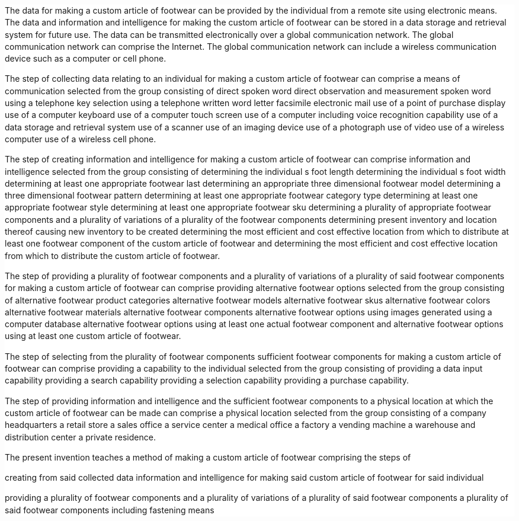 The data for making a custom article of footwear can be provided by the individual from a remote site using electronic means. The data and information and intelligence for making the custom article of footwear can be stored in a data storage and retrieval system for future use. The data can be transmitted electronically over a global communication network. The global communication network can comprise the Internet. The global communication network can include a wireless communication device such as a computer or cell phone.

The step of collecting data relating to an individual for making a custom article of footwear can comprise a means of communication selected from the group consisting of direct spoken word direct observation and measurement spoken word using a telephone key selection using a telephone written word letter facsimile electronic mail use of a point of purchase display use of a computer keyboard use of a computer touch screen use of a computer including voice recognition capability use of a data storage and retrieval system use of a scanner use of an imaging device use of a photograph use of video use of a wireless computer use of a wireless cell phone.

The step of creating information and intelligence for making a custom article of footwear can comprise information and intelligence selected from the group consisting of determining the individual s foot length determining the individual s foot width determining at least one appropriate footwear last determining an appropriate three dimensional footwear model determining a three dimensional footwear pattern determining at least one appropriate footwear category type determining at least one appropriate footwear style determining at least one appropriate footwear sku determining a plurality of appropriate footwear components and a plurality of variations of a plurality of the footwear components determining present inventory and location thereof causing new inventory to be created determining the most efficient and cost effective location from which to distribute at least one footwear component of the custom article of footwear and determining the most efficient and cost effective location from which to distribute the custom article of footwear.

The step of providing a plurality of footwear components and a plurality of variations of a plurality of said footwear components for making a custom article of footwear can comprise providing alternative footwear options selected from the group consisting of alternative footwear product categories alternative footwear models alternative footwear skus alternative footwear colors alternative footwear materials alternative footwear components alternative footwear options using images generated using a computer database alternative footwear options using at least one actual footwear component and alternative footwear options using at least one custom article of footwear.

The step of selecting from the plurality of footwear components sufficient footwear components for making a custom article of footwear can comprise providing a capability to the individual selected from the group consisting of providing a data input capability providing a search capability providing a selection capability providing a purchase capability.

The step of providing information and intelligence and the sufficient footwear components to a physical location at which the custom article of footwear can be made can comprise a physical location selected from the group consisting of a company headquarters a retail store a sales office a service center a medical office a factory a vending machine a warehouse and distribution center a private residence.

The present invention teaches a method of making a custom article of footwear comprising the steps of 

creating from said collected data information and intelligence for making said custom article of footwear for said individual 

providing a plurality of footwear components and a plurality of variations of a plurality of said footwear components a plurality of said footwear components including fastening means 
